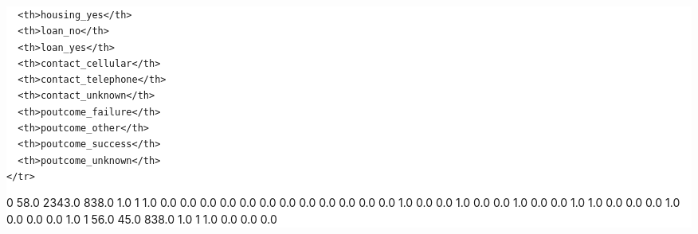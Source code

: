       <th>housing_yes</th>
      <th>loan_no</th>
      <th>loan_yes</th>
      <th>contact_cellular</th>
      <th>contact_telephone</th>
      <th>contact_unknown</th>
      <th>poutcome_failure</th>
      <th>poutcome_other</th>
      <th>poutcome_success</th>
      <th>poutcome_unknown</th>
    </tr>
  </thead>
  <tbody>
    <tr>
      <th>0</th>
      <td>58.0</td>
      <td>2343.0</td>
      <td>838.0</td>
      <td>1.0</td>
      <td>1</td>
      <td>1.0</td>
      <td>0.0</td>
      <td>0.0</td>
      <td>0.0</td>
      <td>0.0</td>
      <td>0.0</td>
      <td>0.0</td>
      <td>0.0</td>
      <td>0.0</td>
      <td>0.0</td>
      <td>0.0</td>
      <td>0.0</td>
      <td>0.0</td>
      <td>1.0</td>
      <td>0.0</td>
      <td>0.0</td>
      <td>1.0</td>
      <td>0.0</td>
      <td>0.0</td>
      <td>1.0</td>
      <td>0.0</td>
      <td>0.0</td>
      <td>1.0</td>
      <td>1.0</td>
      <td>0.0</td>
      <td>0.0</td>
      <td>0.0</td>
      <td>1.0</td>
      <td>0.0</td>
      <td>0.0</td>
      <td>0.0</td>
      <td>1.0</td>
    </tr>
    <tr>
      <th>1</th>
      <td>56.0</td>
      <td>45.0</td>
      <td>838.0</td>
      <td>1.0</td>
      <td>1</td>
      <td>1.0</td>
      <td>0.0</td>
      <td>0.0</td>
      <td>0.0</td>